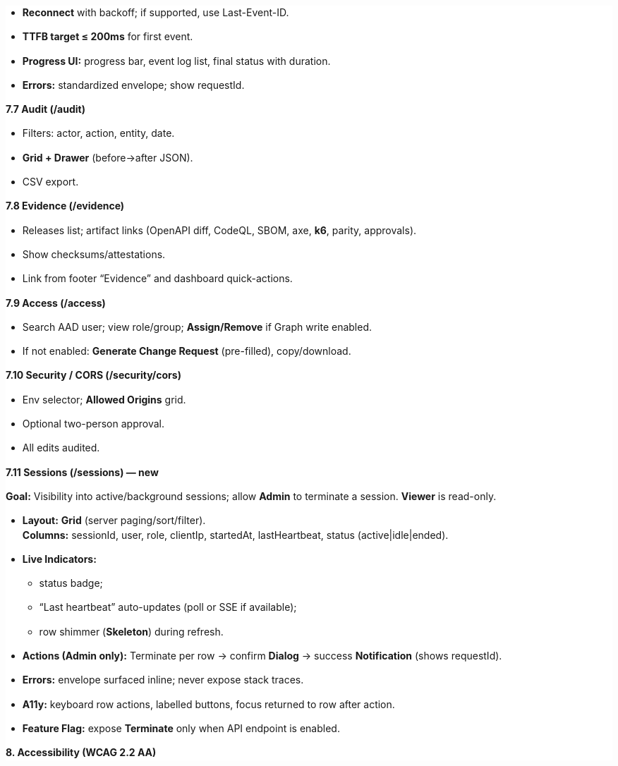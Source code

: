   - **Reconnect** with backoff; if supported, use Last-Event-ID.

  - **TTFB target ≤ 200ms** for first event.

- **Progress UI:** progress bar, event log list, final status with duration.

- **Errors:** standardized envelope; show requestId.

**7.7 Audit (/audit)**

- Filters: actor, action, entity, date.

- **Grid + Drawer** (before→after JSON).

- CSV export.

**7.8 Evidence (/evidence)**

- Releases list; artifact links (OpenAPI diff, CodeQL, SBOM, axe, **k6**, parity, approvals).

- Show checksums/attestations.

- Link from footer “Evidence” and dashboard quick-actions.

**7.9 Access (/access)**

- Search AAD user; view role/group; **Assign/Remove** if Graph write enabled.

- If not enabled: **Generate Change Request** (pre-filled), copy/download.

**7.10 Security / CORS (/security/cors)**

- Env selector; **Allowed Origins** grid.

- Optional two-person approval.

- All edits audited.

**7.11 Sessions (/sessions) — new**

**Goal:** Visibility into active/background sessions; allow **Admin** to terminate a session. **Viewer** is read-only.

- **Layout:** **Grid** (server paging/sort/filter).  
  **Columns:** sessionId, user, role, clientIp, startedAt, lastHeartbeat, status (active\|idle\|ended).

- **Live Indicators:**

  - status badge;

  - “Last heartbeat” auto-updates (poll or SSE if available);

  - row shimmer (**Skeleton**) during refresh.

- **Actions (Admin only):** Terminate per row → confirm **Dialog** → success **Notification** (shows requestId).

- **Errors:** envelope surfaced inline; never expose stack traces.

- **A11y:** keyboard row actions, labelled buttons, focus returned to row after action.

- **Feature Flag:** expose **Terminate** only when API endpoint is enabled.

**8. Accessibility (WCAG 2.2 AA)**
